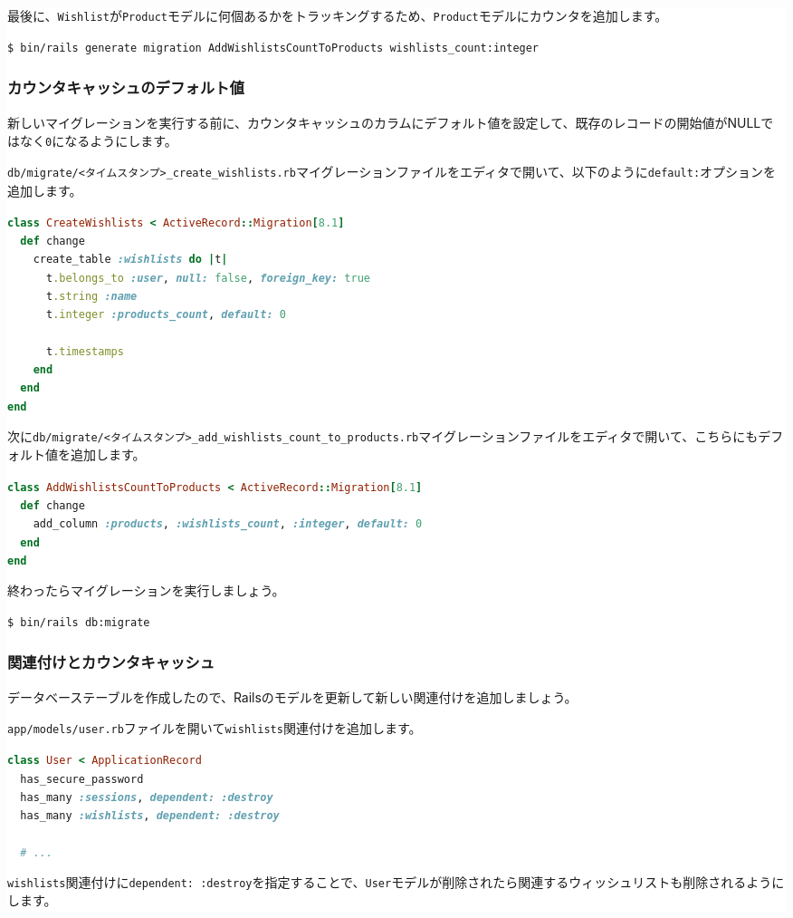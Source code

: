 最後に、`Wishlist`が`Product`モデルに何個あるかをトラッキングするため、`Product`モデルにカウンタを追加します。

```bash
$ bin/rails generate migration AddWishlistsCountToProducts wishlists_count:integer
```

### カウンタキャッシュのデフォルト値

新しいマイグレーションを実行する前に、カウンタキャッシュのカラムにデフォルト値を設定して、既存のレコードの開始値がNULLではなく`0`になるようにします。

`db/migrate/<タイムスタンプ>_create_wishlists.rb`マイグレーションファイルをエディタで開いて、以下のように`default:`オプションを追加します。

```ruby
class CreateWishlists < ActiveRecord::Migration[8.1]
  def change
    create_table :wishlists do |t|
      t.belongs_to :user, null: false, foreign_key: true
      t.string :name
      t.integer :products_count, default: 0

      t.timestamps
    end
  end
end
```

次に`db/migrate/<タイムスタンプ>_add_wishlists_count_to_products.rb`マイグレーションファイルをエディタで開いて、こちらにもデフォルト値を追加します。

```ruby
class AddWishlistsCountToProducts < ActiveRecord::Migration[8.1]
  def change
    add_column :products, :wishlists_count, :integer, default: 0
  end
end
```

終わったらマイグレーションを実行しましょう。

```bash
$ bin/rails db:migrate
```

### 関連付けとカウンタキャッシュ

データベーステーブルを作成したので、Railsのモデルを更新して新しい関連付けを追加しましょう。

`app/models/user.rb`ファイルを開いて`wishlists`関連付けを追加します。

```ruby
class User < ApplicationRecord
  has_secure_password
  has_many :sessions, dependent: :destroy
  has_many :wishlists, dependent: :destroy

  # ...
```

`wishlists`関連付けに`dependent: :destroy`を指定することで、`User`モデルが削除されたら関連するウィッシュリストも削除されるようにします。


[`squish`]: https://api.rubyonrails.org/classes/String.html#method-i-squish
[`parameterize`]: https://api.rubyonrails.org/classes/String.html#method-i-parameterize
[`to_i`]: https://docs.ruby-lang.org/en/master/String.html#method-i-to_i
[`to_param`]: https://edgeapi.rubyonrails.org/classes/ActiveRecord/Integration/ClassMethods.html#method-i-to_param